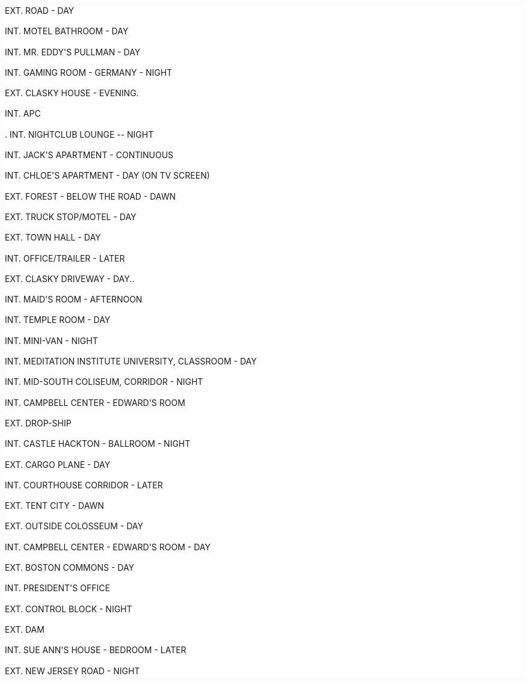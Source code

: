 EXT. ROAD - DAY

INT. MOTEL BATHROOM - DAY

INT. MR. EDDY'S  PULLMAN - DAY

INT. GAMING ROOM - GERMANY - NIGHT

EXT. CLASKY HOUSE - EVENING.

INT. APC

.	INT. NIGHTCLUB LOUNGE -- NIGHT

INT. JACK'S APARTMENT - CONTINUOUS

INT. CHLOE'S APARTMENT - DAY  (ON TV SCREEN)

EXT. FOREST - BELOW THE ROAD - DAWN

EXT. TRUCK STOP/MOTEL - DAY

EXT. TOWN HALL - DAY

INT. OFFICE/TRAILER - LATER

EXT. CLASKY DRIVEWAY - DAY..

INT. MAID'S ROOM - AFTERNOON

INT. TEMPLE  ROOM - DAY

INT. MINI-VAN - NIGHT

INT. MEDITATION INSTITUTE UNIVERSITY, CLASSROOM - DAY

INT. MID-SOUTH COLISEUM, CORRIDOR - NIGHT

INT. CAMPBELL CENTER - EDWARD'S ROOM

EXT. DROP-SHIP

INT. CASTLE HACKTON - BALLROOM - NIGHT

EXT. CARGO PLANE - DAY

INT. COURTHOUSE CORRIDOR - LATER

EXT. TENT CITY - DAWN

EXT. OUTSIDE COLOSSEUM - DAY

INT. CAMPBELL CENTER - EDWARD'S ROOM - DAY

EXT. BOSTON COMMONS - DAY

INT. PRESIDENT'S  OFFICE

EXT. CONTROL BLOCK - NIGHT

EXT. DAM

INT. SUE ANN'S HOUSE - BEDROOM - LATER

EXT. NEW JERSEY ROAD - NIGHT
